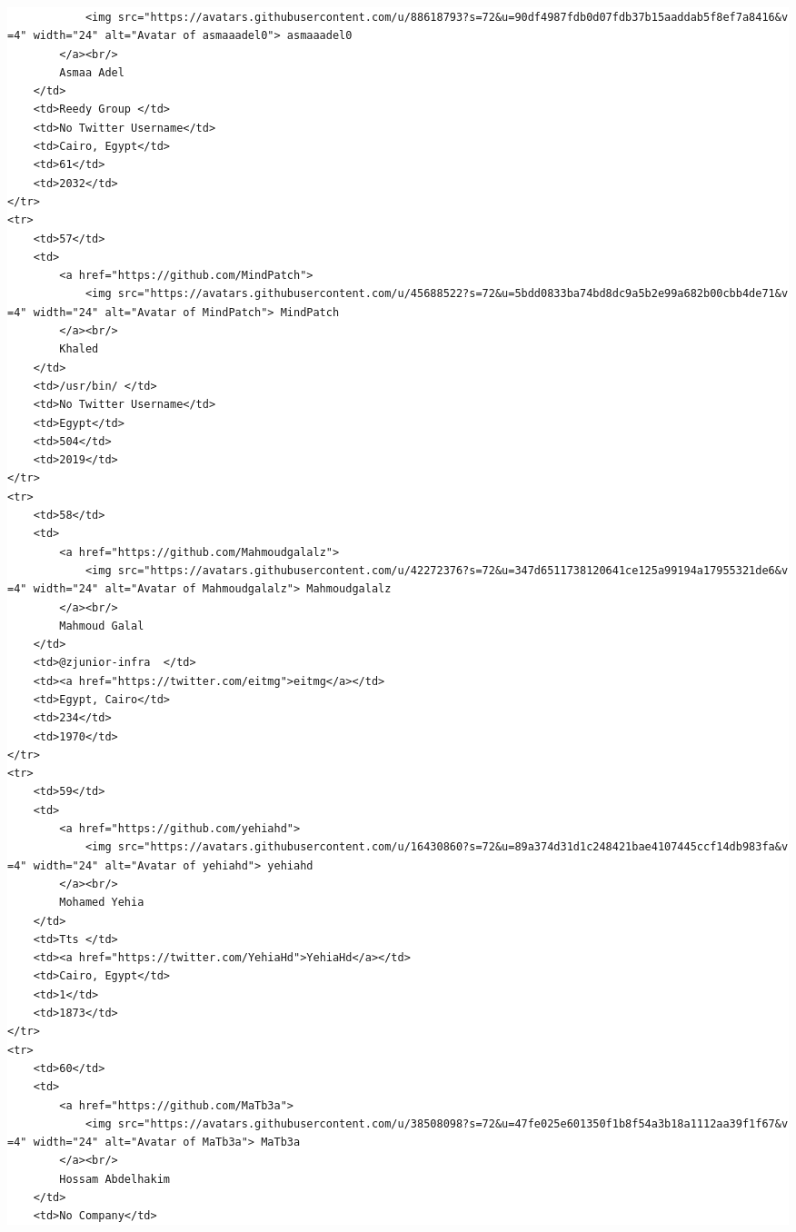 				<img src="https://avatars.githubusercontent.com/u/88618793?s=72&u=90df4987fdb0d07fdb37b15aaddab5f8ef7a8416&v=4" width="24" alt="Avatar of asmaaadel0"> asmaaadel0
			</a><br/>
			Asmaa Adel
		</td>
		<td>Reedy Group </td>
		<td>No Twitter Username</td>
		<td>Cairo, Egypt</td>
		<td>61</td>
		<td>2032</td>
	</tr>
	<tr>
		<td>57</td>
		<td>
			<a href="https://github.com/MindPatch">
				<img src="https://avatars.githubusercontent.com/u/45688522?s=72&u=5bdd0833ba74bd8dc9a5b2e99a682b00cbb4de71&v=4" width="24" alt="Avatar of MindPatch"> MindPatch
			</a><br/>
			Khaled
		</td>
		<td>/usr/bin/ </td>
		<td>No Twitter Username</td>
		<td>Egypt</td>
		<td>504</td>
		<td>2019</td>
	</tr>
	<tr>
		<td>58</td>
		<td>
			<a href="https://github.com/Mahmoudgalalz">
				<img src="https://avatars.githubusercontent.com/u/42272376?s=72&u=347d6511738120641ce125a99194a17955321de6&v=4" width="24" alt="Avatar of Mahmoudgalalz"> Mahmoudgalalz
			</a><br/>
			Mahmoud Galal
		</td>
		<td>@zjunior-infra  </td>
		<td><a href="https://twitter.com/eitmg">eitmg</a></td>
		<td>Egypt, Cairo</td>
		<td>234</td>
		<td>1970</td>
	</tr>
	<tr>
		<td>59</td>
		<td>
			<a href="https://github.com/yehiahd">
				<img src="https://avatars.githubusercontent.com/u/16430860?s=72&u=89a374d31d1c248421bae4107445ccf14db983fa&v=4" width="24" alt="Avatar of yehiahd"> yehiahd
			</a><br/>
			Mohamed Yehia
		</td>
		<td>Tts </td>
		<td><a href="https://twitter.com/YehiaHd">YehiaHd</a></td>
		<td>Cairo, Egypt</td>
		<td>1</td>
		<td>1873</td>
	</tr>
	<tr>
		<td>60</td>
		<td>
			<a href="https://github.com/MaTb3a">
				<img src="https://avatars.githubusercontent.com/u/38508098?s=72&u=47fe025e601350f1b8f54a3b18a1112aa39f1f67&v=4" width="24" alt="Avatar of MaTb3a"> MaTb3a
			</a><br/>
			Hossam Abdelhakim
		</td>
		<td>No Company</td>